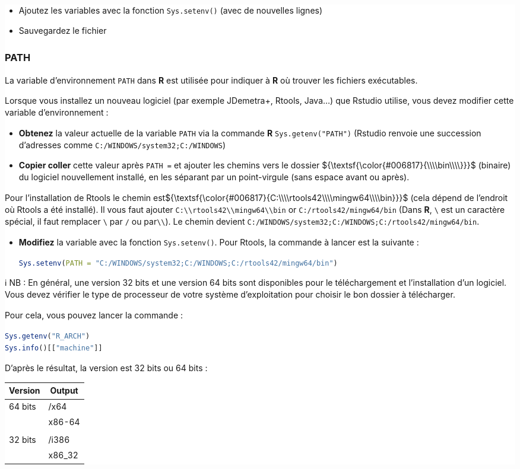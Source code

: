 - Ajoutez les variables avec la fonction `Sys.setenv()` (avec de
  nouvelles lignes)

- Sauvegardez le fichier

### PATH

La variable d’environnement `PATH` dans **R** est utilisée pour indiquer
à **R** où trouver les fichiers exécutables.

Lorsque vous installez un nouveau logiciel (par exemple JDemetra+,
Rtools, Java…) que Rstudio utilise, vous devez modifier cette variable
d’environnement :

- **Obtenez** la valeur actuelle de la variable `PATH` via la commande
  **R** `Sys.getenv("PATH")` (Rstudio renvoie une succession d’adresses
  comme `C:/WINDOWS/system32;C:/WINDOWS`)

- **Copier coller** cette valeur après `PATH =` et ajouter les chemins
  vers le dossier ${\textsf{\color{#006817}{\\\\bin\\\\}}}$ (binaire) du
  logiciel nouvellement installé, en les séparant par un point-virgule
  (sans espace avant ou après).

Pour l’installation de Rtools le chemin
est${\textsf{\color{#006817}{C:\\\\rtools42\\\\mingw64\\\\bin}}}$ (cela
dépend de l’endroit où Rtools a été installé). Il vous faut ajouter
`C:\\rtools42\\mingw64\\bin` or `C:/rtools42/mingw64/bin` (Dans **R**,
`\` est un caractère spécial, il faut remplacer `\` par `/` ou par`\\`).
Le chemin devient
`C:/WINDOWS/system32;C:/WINDOWS;C:/rtools42/mingw64/bin`.

- **Modifiez** la variable avec la fonction `Sys.setenv()`. Pour Rtools,
  la commande à lancer est la suivante :

  ``` r
  Sys.setenv(PATH = "C:/WINDOWS/system32;C:/WINDOWS;C:/rtools42/mingw64/bin")
  ```

ℹ️ NB : En général, une version 32 bits et une version 64 bits sont
disponibles pour le téléchargement et l’installation d’un logiciel. Vous
devez vérifier le type de processeur de votre système d’exploitation
pour choisir le bon dossier à télécharger.

Pour cela, vous pouvez lancer la commande :

``` r
Sys.getenv("R_ARCH")
Sys.info()[["machine"]]
```

D’après le résultat, la version est 32 bits ou 64 bits :

| Version | Output |
|---------|--------|
| 64 bits | /x64   |
|         | x86-64 |
|         |        |
| 32 bits | /i386  |
|         | x86_32 |
